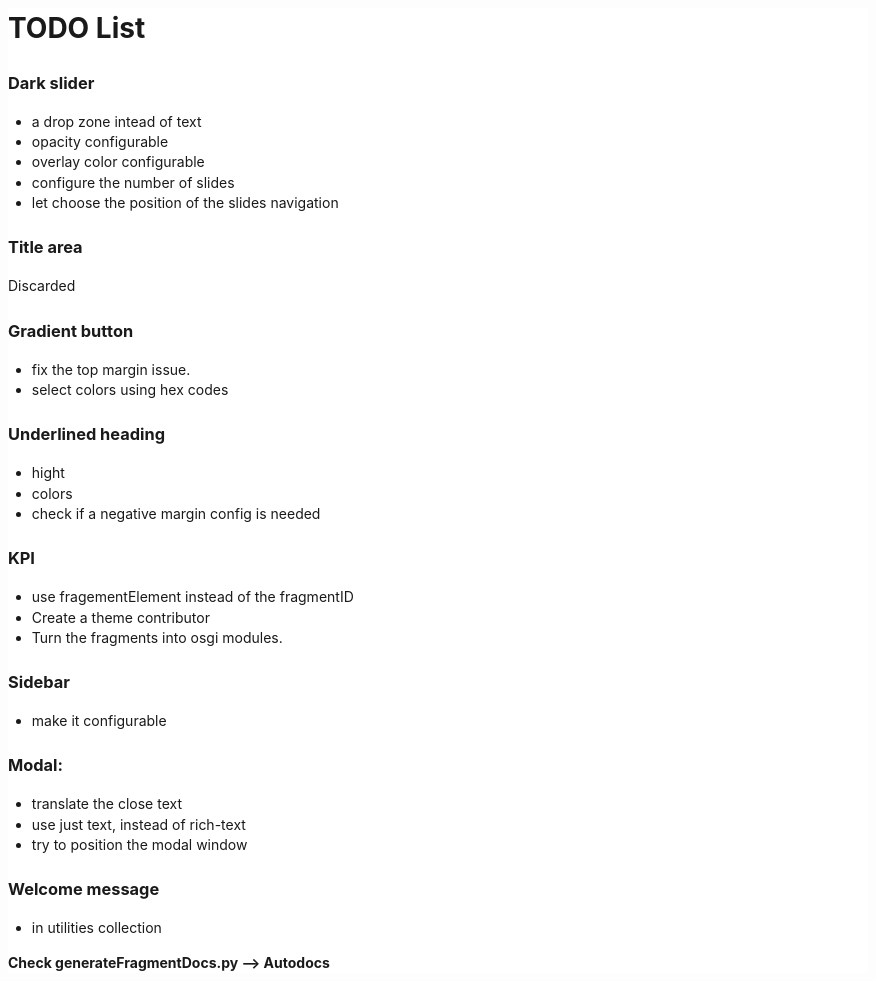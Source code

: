 # TODO List
### Dark slider
- a drop zone intead of text
- opacity configurable
- overlay color configurable
- configure the number of slides
- let choose the position of the slides navigation

### Title area
Discarded 

### Gradient button
- fix the top margin issue.
- select colors using hex codes

### Underlined heading
 - hight
 - colors
 - check if a negative margin config is needed

### KPI
 - use fragementElement instead of the fragmentID
 - Create a theme contributor
 - Turn the fragments into osgi modules.

### Sidebar
 - make it configurable


### Modal:
- translate the close text
- use just text, instead of rich-text
- try to position the modal window

### Welcome message 
- in utilities collection

**Check generateFragmentDocs.py --> Autodocs**